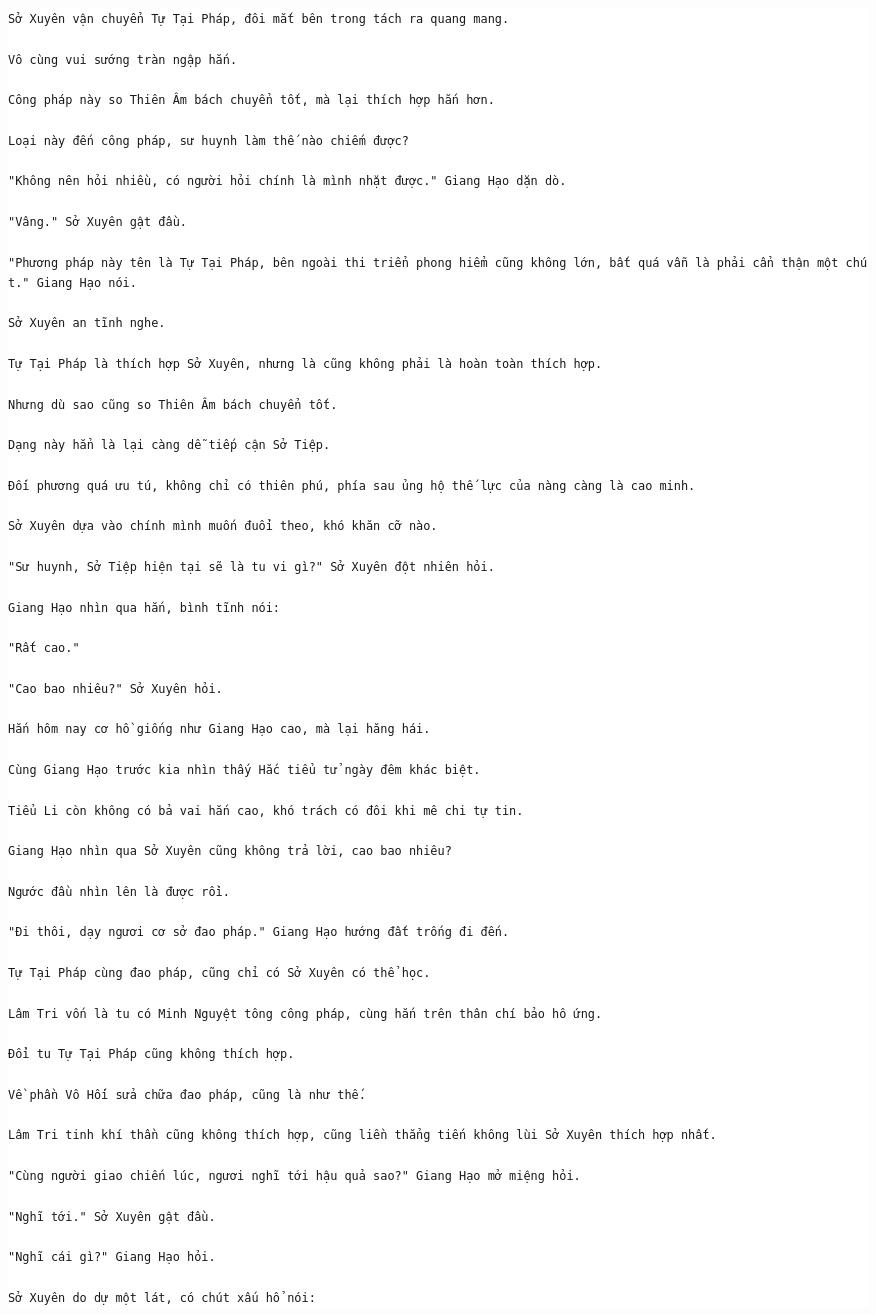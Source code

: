 	Sở Xuyên vận chuyển Tự Tại Pháp, đôi mắt bên trong tách ra quang mang.

	Vô cùng vui sướng tràn ngập hắn.

	Công pháp này so Thiên Âm bách chuyển tốt, mà lại thích hợp hắn hơn.

	Loại này đến công pháp, sư huynh làm thế nào chiếm được?

	"Không nên hỏi nhiều, có người hỏi chính là mình nhặt được." Giang Hạo dặn dò.

	"Vâng." Sở Xuyên gật đầu.

	"Phương pháp này tên là Tự Tại Pháp, bên ngoài thi triển phong hiểm cũng không lớn, bất quá vẫn là phải cẩn thận một chút." Giang Hạo nói.

	Sở Xuyên an tĩnh nghe.

	Tự Tại Pháp là thích hợp Sở Xuyên, nhưng là cũng không phải là hoàn toàn thích hợp.

	Nhưng dù sao cũng so Thiên Âm bách chuyển tốt.

	Dạng này hẳn là lại càng dễ tiếp cận Sở Tiệp.

	Đối phương quá ưu tú, không chỉ có thiên phú, phía sau ủng hộ thế lực của nàng càng là cao minh.

	Sở Xuyên dựa vào chính mình muốn đuổi theo, khó khăn cỡ nào.

	"Sư huynh, Sở Tiệp hiện tại sẽ là tu vi gì?" Sở Xuyên đột nhiên hỏi.

	Giang Hạo nhìn qua hắn, bình tĩnh nói:

	"Rất cao."

	"Cao bao nhiêu?" Sở Xuyên hỏi.

	Hắn hôm nay cơ hồ giống như Giang Hạo cao, mà lại hăng hái.

	Cùng Giang Hạo trước kia nhìn thấy Hắc tiểu tử ngày đêm khác biệt.

	Tiểu Li còn không có bả vai hắn cao, khó trách có đôi khi mê chi tự tin.

	Giang Hạo nhìn qua Sở Xuyên cũng không trả lời, cao bao nhiêu?

	Ngước đầu nhìn lên là được rồi.

	"Đi thôi, dạy ngươi cơ sở đao pháp." Giang Hạo hướng đất trống đi đến.

	Tự Tại Pháp cùng đao pháp, cũng chỉ có Sở Xuyên có thể học.

	Lâm Tri vốn là tu có Minh Nguyệt tông công pháp, cùng hắn trên thân chí bảo hô ứng.

	Đổi tu Tự Tại Pháp cũng không thích hợp.

	Về phần Vô Hối sửa chữa đao pháp, cũng là như thế.

	Lâm Tri tinh khí thần cũng không thích hợp, cũng liền thẳng tiến không lùi Sở Xuyên thích hợp nhất.

	"Cùng người giao chiến lúc, ngươi nghĩ tới hậu quả sao?" Giang Hạo mở miệng hỏi.

	"Nghĩ tới." Sở Xuyên gật đầu.

	"Nghĩ cái gì?" Giang Hạo hỏi.

	Sở Xuyên do dự một lát, có chút xấu hổ nói:
